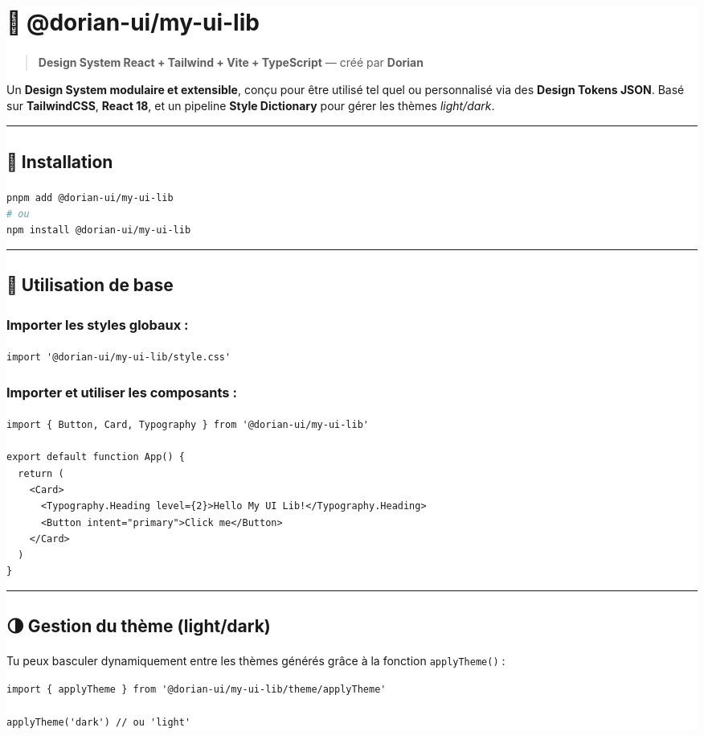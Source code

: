 # 🎨 @dorian-ui/my-ui-lib

> **Design System React + Tailwind + Vite + TypeScript** — créé par **Dorian**

Un **Design System modulaire et extensible**, conçu pour être utilisé tel quel ou personnalisé via des **Design Tokens
JSON**.
Basé sur **TailwindCSS**, **React 18**, et un pipeline **Style Dictionary** pour gérer les thèmes *light/dark*.

---

## 🚀 Installation

```bash
pnpm add @dorian-ui/my-ui-lib
# ou
npm install @dorian-ui/my-ui-lib
```

---

## 🧱 Utilisation de base

### Importer les styles globaux :

```tsx
import '@dorian-ui/my-ui-lib/style.css'
```

### Importer et utiliser les composants :

```tsx
import { Button, Card, Typography } from '@dorian-ui/my-ui-lib'

export default function App() {
  return (
    <Card>
      <Typography.Heading level={2}>Hello My UI Lib!</Typography.Heading>
      <Button intent="primary">Click me</Button>
    </Card>
  )
}
```

---

## 🌗 Gestion du thème (light/dark)

Tu peux basculer dynamiquement entre les thèmes générés grâce à la fonction `applyTheme()` :

```tsx
import { applyTheme } from '@dorian-ui/my-ui-lib/theme/applyTheme'

applyTheme('dark') // ou 'light'
```
